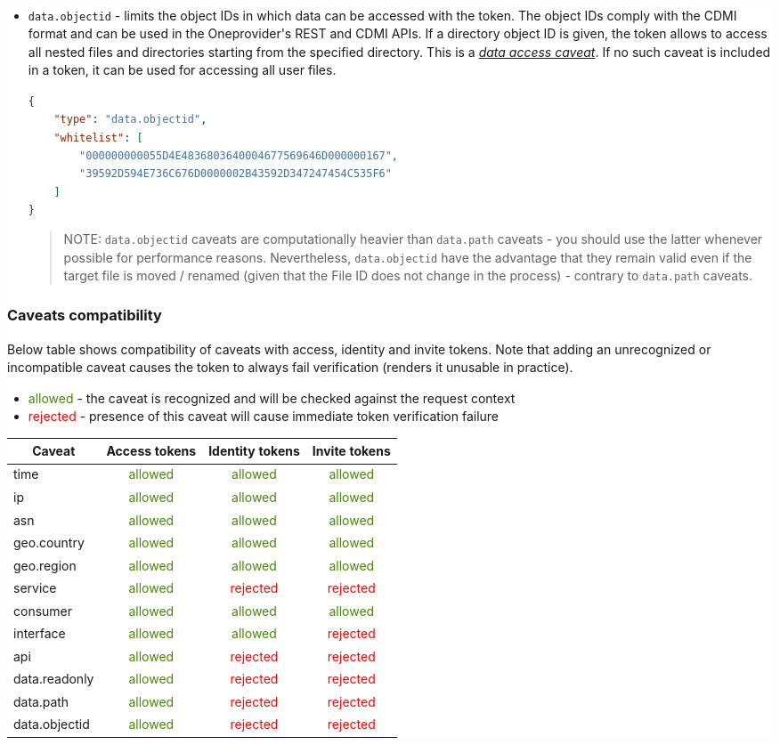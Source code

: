 * `data.objectid` - limits the object IDs in which data can be accessed with the
  token. The object IDs comply with the CDMI format and can be used in the
  Oneprovider's REST and CDMI APIs. If a directory object ID is given, the
  token allows to access all nested files and directories starting from the
  specified directory. This is a [*data access caveat*][15].
  If no such caveat is included in a token, it can be used for accessing all
  user files.
  ```json
  {
      "type": "data.objectid",
      "whitelist": [
          "000000000055D4E4836803640004677569646D000000167",
          "39592D594E736C676D0000002B43592D347247454C535F6"
      ]
  }
  ```
  > NOTE: `data.objectid` caveats are computationally heavier than `data.path`
  > caveats - you should use the latter whenever possible for performance
  > reasons. Nevertheless, `data.objectid` have the advantage that they remain
  > valid even if the target file is moved / renamed (given that the File ID
  > does not change in the process) - contrary to `data.path` caveats.

### Caveats compatibility

Below table shows compatibility of caveats with access, identity and invite
tokens. Note that adding an unrecognized or incompatible caveat causes the token
to always fail verification (renders it unusable in practice).

* <span style="color:#480"> allowed </span> - the caveat is recognized and will
  be checked against the request context
* <span style="color:red"> rejected </span> - presence of this caveat will cause
  immediate token verification failure

| Caveat        |               Access tokens               |              Identity tokens              |               Invite tokens               |
| ------------- | :---------------------------------------: | :---------------------------------------: | :---------------------------------------: |
| time          | <span style="color:#480"> allowed </span> | <span style="color:#480"> allowed </span> | <span style="color:#480"> allowed </span> |
| ip            | <span style="color:#480"> allowed </span> | <span style="color:#480"> allowed </span> | <span style="color:#480"> allowed </span> |
| asn           | <span style="color:#480"> allowed </span> | <span style="color:#480"> allowed </span> | <span style="color:#480"> allowed </span> |
| geo.country   | <span style="color:#480"> allowed </span> | <span style="color:#480"> allowed </span> | <span style="color:#480"> allowed </span> |
| geo.region    | <span style="color:#480"> allowed </span> | <span style="color:#480"> allowed </span> | <span style="color:#480"> allowed </span> |
| service       | <span style="color:#480"> allowed </span> | <span style="color:red"> rejected </span> | <span style="color:red"> rejected </span> |
| consumer      | <span style="color:#480"> allowed </span> | <span style="color:#480"> allowed </span> | <span style="color:#480"> allowed </span> |
| interface     | <span style="color:#480"> allowed </span> | <span style="color:#480"> allowed </span> | <span style="color:red"> rejected </span> |
| api           | <span style="color:#480"> allowed </span> | <span style="color:red"> rejected </span> | <span style="color:red"> rejected </span> |
| data.readonly | <span style="color:#480"> allowed </span> | <span style="color:red"> rejected </span> | <span style="color:red"> rejected </span> |
| data.path     | <span style="color:#480"> allowed </span> | <span style="color:red"> rejected </span> | <span style="color:red"> rejected </span> |
| data.objectid | <span style="color:#480"> allowed </span> | <span style="color:red"> rejected </span> | <span style="color:red"> rejected </span> |


[Google's macaroons]: https://ai.google/research/pubs/pub41892
[1]: <>
[2]: #gui-guide
[3]: #access-tokens
[4]: #identity-tokens
[5]: #invite-tokens
[6]: #named-and-temporary-tokens
[7]: #token-caveats
[8]: #using-rest-api
[9]: #safely-publishing-tokens
[10]: #consumer
[11]: #service
[12]: #service-caveat-considerations
[13]: #service-types
[14]: #consumer-types
[15]: #data-access-caveats
[16]: #caveats-impact-on-services
[17]: https://onedata.org/#/home/api/latest/onezone?anchor=tag/Token
[18]: data.md#file-path-and-id
[19]: #detailed-guide
[screen-0-access-token-templates]: ../../images/user-guide/tokens/0-access-token-templates.png
[screen-0-consume-token]: ../../images/user-guide/tokens/0-consume-token.png
[screen-1-no-tokens]: ../../images/user-guide/tokens/1-no-tokens.png
[screen-2-token-wizard]: ../../images/user-guide/tokens/2-token-wizard.png
[screen-3-access-token]: ../../images/user-guide/tokens/3-access-token.png
[screen-4-data-access-caveats]: ../../images/user-guide/tokens/4-data-access-caveats.png
[screen-5-identity-token]: ../../images/user-guide/tokens/5-identity-token.png
[screen-6-invite-token-a]: ../../images/user-guide/tokens/6-invite-token-a.png
[screen-6-invite-token-b]: ../../images/user-guide/tokens/6-invite-token-b.png
[screen-7-browse-tokens]: ../../images/user-guide/tokens/7-browse-tokens.png
[screen-8-modify-token]: ../../images/user-guide/tokens/8-modify-token.png